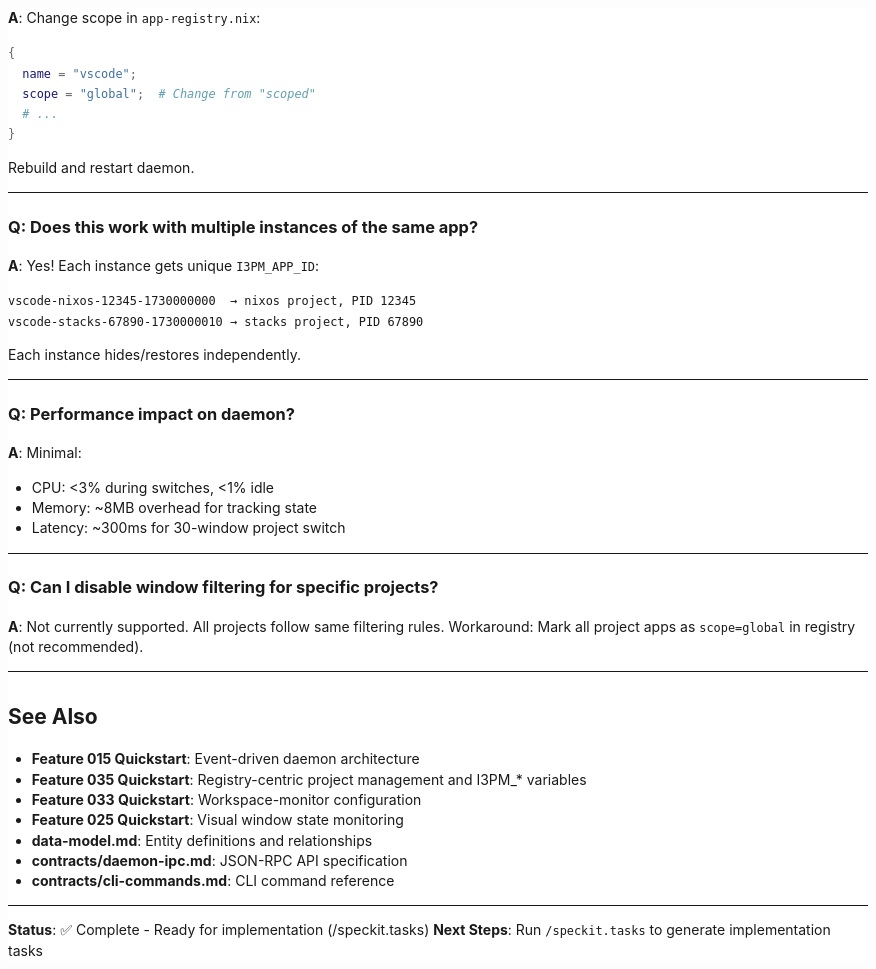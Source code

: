 **A**: Change scope in `app-registry.nix`:
```nix
{
  name = "vscode";
  scope = "global";  # Change from "scoped"
  # ...
}
```
Rebuild and restart daemon.

---

### Q: Does this work with multiple instances of the same app?

**A**: Yes! Each instance gets unique `I3PM_APP_ID`:
```
vscode-nixos-12345-1730000000  → nixos project, PID 12345
vscode-stacks-67890-1730000010 → stacks project, PID 67890
```
Each instance hides/restores independently.

---

### Q: Performance impact on daemon?

**A**: Minimal:
- CPU: <3% during switches, <1% idle
- Memory: ~8MB overhead for tracking state
- Latency: ~300ms for 30-window project switch

---

### Q: Can I disable window filtering for specific projects?

**A**: Not currently supported. All projects follow same filtering rules. Workaround: Mark all project apps as `scope=global` in registry (not recommended).

---

## See Also

- **Feature 015 Quickstart**: Event-driven daemon architecture
- **Feature 035 Quickstart**: Registry-centric project management and I3PM_* variables
- **Feature 033 Quickstart**: Workspace-monitor configuration
- **Feature 025 Quickstart**: Visual window state monitoring
- **data-model.md**: Entity definitions and relationships
- **contracts/daemon-ipc.md**: JSON-RPC API specification
- **contracts/cli-commands.md**: CLI command reference

---

**Status**: ✅ Complete - Ready for implementation (/speckit.tasks)
**Next Steps**: Run `/speckit.tasks` to generate implementation tasks

